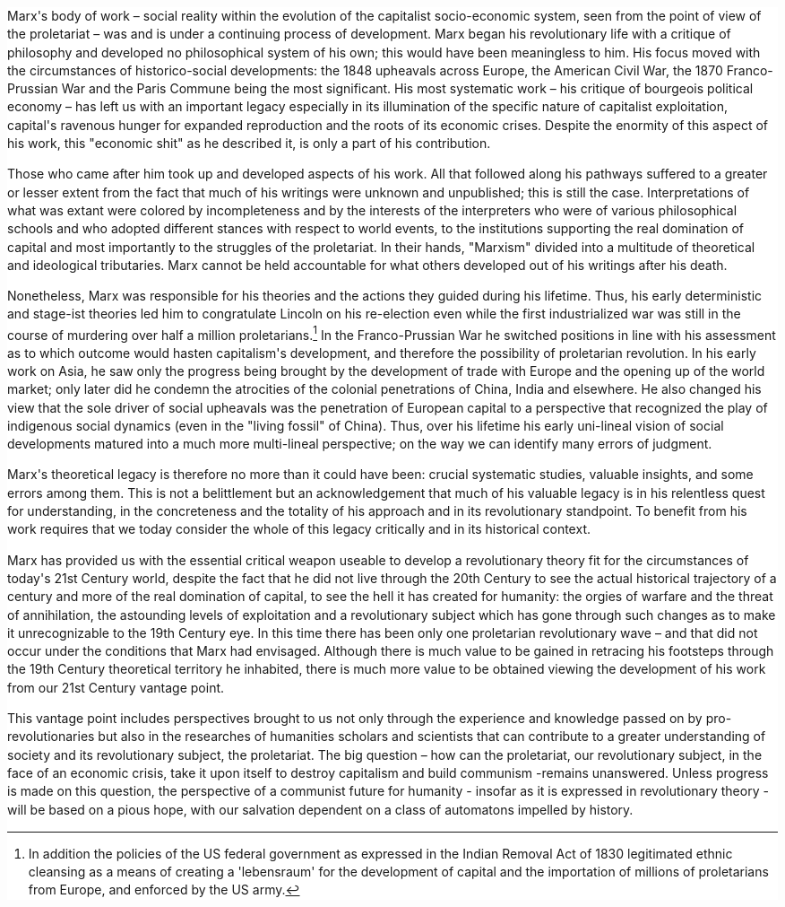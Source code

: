 Marx's body of work – social reality within the evolution of the capitalist socio-economic system, seen from the point of view of the proletariat – was and is under a continuing process of development. Marx began his revolutionary life with a critique of philosophy and developed no philosophical system of his own; this would have been meaningless to him. His focus moved with the circumstances of historico-social developments: the 1848 upheavals across Europe, the American Civil War, the 1870 Franco-Prussian War and the Paris Commune being the most significant. His most systematic work – his critique of bourgeois political economy – has left us with an important legacy especially in its illumination of the specific nature of capitalist exploitation, capital's ravenous hunger for expanded reproduction and the roots of its economic crises. Despite the enormity of this aspect of his work, this "economic shit" as he described it, is only a part of his contribution. 

Those who came after him took up and developed aspects of his work. All that followed along his pathways suffered to a greater or lesser extent from the fact that much of his writings were unknown and unpublished; this is still the case. Interpretations of what was extant were colored by incompleteness and by the interests of the interpreters who were of various philosophical schools and who adopted different stances with respect to world events, to the institutions supporting the real domination of capital and most importantly to the struggles of the proletariat. In their hands, "Marxism" divided into a multitude of theoretical and ideological tributaries. Marx cannot be held accountable for what others developed out of his writings after his death. 

Nonetheless, Marx was responsible for his theories and the actions they guided during his lifetime. Thus, his early deterministic and stage-ist theories led him to congratulate Lincoln on his re-election even while the first industrialized war was still in the course of murdering over half a million proletarians.[^19] In the Franco-Prussian War he switched positions in line with his assessment as to which outcome would hasten capitalism's development, and therefore the possibility of proletarian revolution. In his early work on Asia, he saw only the progress being brought by the development of trade with Europe and the opening up of the world market; only later did he condemn the atrocities of the colonial penetrations of China, India and elsewhere. He also changed his view that the sole driver of social upheavals was the penetration of European capital to a perspective that recognized the play of indigenous social dynamics (even in the "living fossil" of China). Thus, over his lifetime his early uni-lineal vision of social developments matured into a much more multi-lineal perspective; on the way we can identify many errors of judgment.

Marx's theoretical legacy is therefore no more than it could have been: crucial systematic studies, valuable insights, and some errors among them. This is not a belittlement but an acknowledgement that much of his valuable legacy is in his relentless quest for understanding, in the concreteness and the totality of his approach and in its revolutionary standpoint. To benefit from his work requires that we today consider the whole of this legacy critically and in its historical context.

Marx has provided us with the essential critical weapon useable to develop a revolutionary theory fit for the circumstances of today's 21st Century world, despite the fact that he did not live through the 20th Century to see the actual historical trajectory of a century and more of the real domination of capital, to see the hell it has created for humanity: the orgies of warfare and the threat of annihilation, the astounding levels of exploitation and a revolutionary subject which has gone through such changes as to make it unrecognizable to the 19th Century eye. In this time there has been only one proletarian revolutionary wave – and that did not occur under the conditions that Marx had envisaged. Although there is much value to be gained in retracing his footsteps through the 19th Century theoretical territory he inhabited, there is much more value to be obtained viewing the development of his work from our 21st Century vantage point. 

This vantage point includes perspectives brought to us not only through the experience and knowledge passed on by pro-revolutionaries but also in the researches of humanities scholars and scientists that can contribute to a greater understanding of society and its revolutionary subject, the proletariat. The big question – how can the proletariat, our revolutionary subject, in the face of an economic crisis, take it upon itself to destroy capitalism and build communism -remains unanswered. Unless progress is made on this question, the perspective of a communist future for humanity - insofar as it is expressed in revolutionary theory - will be based on a pious hope, with our salvation dependent on a class of automatons impelled by history. 


[^1]: See, amongst other texts, this brochure of the comrades of the Cercle de Paris, who left the ICC in 2000: [http://cercledeparis.free.fr/indexORIGINAL.html](http://cercledeparis.free.fr/indexORIGINAL.html), and our review of it in *Internationalist Perspective* 38.
[^2]: [*http://internationalist-perspective.org/IP/ip-archive/ip\_27\_reference\_points.html*](http://internationalist-perspective.org/IP/ip-archive/ip_27_reference_points.html)
[^3]: Traditional Marxism, often presented by its adherents as "Scientific Socialism," constituted the theoretical bases of those who designated themselves as "Marxists," first in the Social-Democratic parties, then in the Third International and later in the Fourth International, as well as in Stalinism, however different the political positions of these currents have been. Its bases have been a crude philosophical *materialism* as propounded by Engels, the bases for an explanation of all physical and social phenomena, an *economism* in which ideas and political positions are reduced to a direct expression of economic interests, a *teleological* and *deterministic* vision of history, in which communism is seen as the successor to capitalism, the *inevitable* outcome and end of a *necessary* succession of modes of production. Traditional Marxism and the theory of Marx are two different things: The first is used to control and subjugate the working class, the second is an essential instrument for its liberation. It should also be noted, the historical communist left too retained elements of that traditional Marxism in its own theory. 
[^4]: Capitalism has indeed created a unity, but it's a unity in separation. It has replaced communal bonds with social relations in which we're all separate individuals chasing value. Even though the production process has continuously become more social, we remain competing sellers of labor power, separated from the means of production and the products of our labor, to which we relate as individual consumers.
[^5]: Hyper-industrialization is the tendency to transform all human activity into value-production, characterized by interdependent global markets and the continual acceleration of the total circuit of capital.
[^6]: Marx, "Results of the Immediate Process of Production," *Capital*, vol. 1, p. 1035 (Penguin edition)
[^7]: By Fordist, we mean mass production based on standardization and chain assembly work in huge, vertically integrated factories. This form of production began in the late 19^th^ century and had its apogee in the three decades following World War II.
[^8]: "Sociology and Empirical Research" in *The Positivist Dispute in German Sociology*, p. 80.
[^9]: Marx, *Grundrisse*, Penguin, 1973, pp. 749-750.
[^10]: Marx, "Results...", op.cit., p.990
[^11]: Marx, "Results..." ibid., p. 1040
[^12]: Subjectivation, a word translated from the French *assujetissement,* used by Althusser and Foucault to mean simultaneously forming and regulating the subject. The human subject is not pre-formed, a *natural* being, possessing an a-historical essence, but rather is an historically produced being, a socio-cultural being, whose characteristics -- beyond the biological -- are an emanation of the social *relations* in which it is enmeshed, on the bases of which it has been shaped or produced, characteristics which are modifiable, transformable, by human action or *praxis*.
[^13]: Marx and Engels, *The German Ideology* in Karl Marx and Frederick Engels, *Collected Works*, vol. 5 (New York: International Publishers, 1976), p.52. In a critique of the German economist Friedrich List, the young Marx said "'Labour' by its very nature is unfree, unhuman, unsocial activity, determined by private property and creating private property. Hence the abolition of private property will become a reality only when it is conceived as the abolition of 'labour'..." "Draft of an Article on Friedrich List's Book *Das nationale System der politischen Oekonomie" in Marx and Engels* Collected Works, vol 4 (New York: International Publishers, 1965), pp.278-279).
[^14]: Karl Marx, *Capital: A Critique of Political Economy*, vol. 1 (Penguin), p.290.
[^15]: Karl Marx, "Critique of the Gotha Programme" in Karl Marx, *The First International and After* (Penguin), p. 346.
[^16]: *Ibid*
[^17]: *Ibid.* p. 347.
[^18]: See Group of International Communists: "Fundamental Principles of Communist Production and Distribution" (1930) http://www.marists.org/subject/left-wing/gik/1930
[^19]: In addition the policies of the US federal government as expressed in the Indian Removal Act of 1830 legitimated ethnic cleansing as a means of creating a 'lebensraum' for the development of capital and the importation of millions of proletarians from Europe, and enforced by the US army.